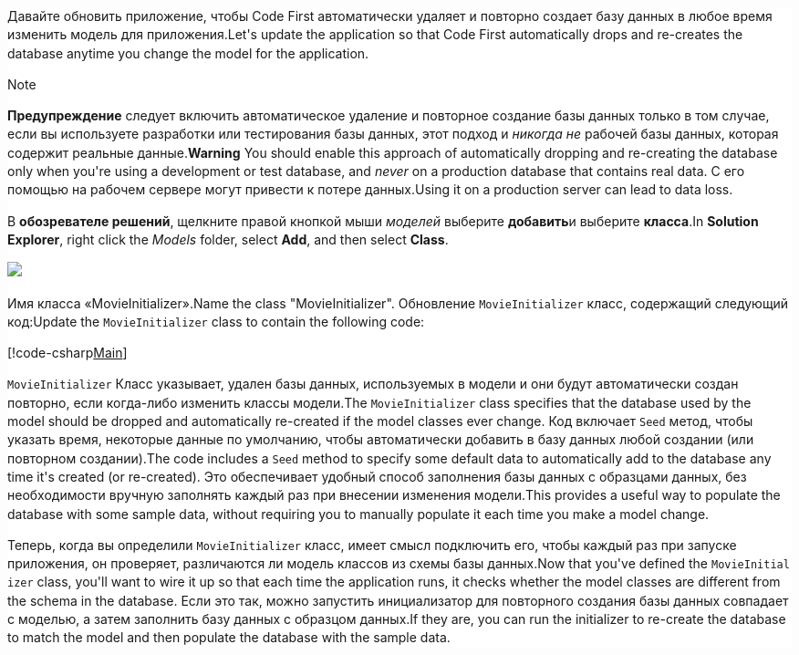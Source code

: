 <span data-ttu-id="8bb34-149">Давайте обновить приложение, чтобы Code First автоматически удаляет и повторно создает базу данных в любое время изменить модель для приложения.</span><span class="sxs-lookup"><span data-stu-id="8bb34-149">Let's update the application so that Code First automatically drops and re-creates the database anytime you change the model for the application.</span></span>

> [!NOTE] 
> 
> <span data-ttu-id="8bb34-150">**Предупреждение** следует включить автоматическое удаление и повторное создание базы данных только в том случае, если вы используете разработки или тестирования базы данных, этот подход и *никогда не* рабочей базы данных, которая содержит реальные данные.</span><span class="sxs-lookup"><span data-stu-id="8bb34-150">**Warning** You should enable this approach of automatically dropping and re-creating the database only when you're using a development or test database, and *never* on a production database that contains real data.</span></span> <span data-ttu-id="8bb34-151">С его помощью на рабочем сервере могут привести к потере данных.</span><span class="sxs-lookup"><span data-stu-id="8bb34-151">Using it on a production server can lead to data loss.</span></span>


<span data-ttu-id="8bb34-152">В **обозревателе решений**, щелкните правой кнопкой мыши *моделей* выберите **добавить**и выберите **класса**.</span><span class="sxs-lookup"><span data-stu-id="8bb34-152">In **Solution Explorer**, right click the *Models* folder, select **Add**, and then select **Class**.</span></span>

![](adding-a-new-field/_static/image2.png)

<span data-ttu-id="8bb34-153">Имя класса «MovieInitializer».</span><span class="sxs-lookup"><span data-stu-id="8bb34-153">Name the class "MovieInitializer".</span></span> <span data-ttu-id="8bb34-154">Обновление `MovieInitializer` класс, содержащий следующий код:</span><span class="sxs-lookup"><span data-stu-id="8bb34-154">Update the `MovieInitializer` class to contain the following code:</span></span>

[!code-csharp[Main](adding-a-new-field/samples/sample5.cs)]

<span data-ttu-id="8bb34-155">`MovieInitializer` Класс указывает, удален базы данных, используемых в модели и они будут автоматически создан повторно, если когда-либо изменить классы модели.</span><span class="sxs-lookup"><span data-stu-id="8bb34-155">The `MovieInitializer` class specifies that the database used by the model should be dropped and automatically re-created if the model classes ever change.</span></span> <span data-ttu-id="8bb34-156">Код включает `Seed` метод, чтобы указать время, некоторые данные по умолчанию, чтобы автоматически добавить в базу данных любой создании (или повторном создании).</span><span class="sxs-lookup"><span data-stu-id="8bb34-156">The code includes a `Seed` method to specify some default data to automatically add to the database any time it's created (or re-created).</span></span> <span data-ttu-id="8bb34-157">Это обеспечивает удобный способ заполнения базы данных с образцами данных, без необходимости вручную заполнять каждый раз при внесении изменения модели.</span><span class="sxs-lookup"><span data-stu-id="8bb34-157">This provides a useful way to populate the database with some sample data, without requiring you to manually populate it each time you make a model change.</span></span>

<span data-ttu-id="8bb34-158">Теперь, когда вы определили `MovieInitializer` класс, имеет смысл подключить его, чтобы каждый раз при запуске приложения, он проверяет, различаются ли модель классов из схемы базы данных.</span><span class="sxs-lookup"><span data-stu-id="8bb34-158">Now that you've defined the `MovieInitializer` class, you'll want to wire it up so that each time the application runs, it checks whether the model classes are different from the schema in the database.</span></span> <span data-ttu-id="8bb34-159">Если это так, можно запустить инициализатор для повторного создания базы данных совпадает с моделью, а затем заполнить базу данных с образцом данных.</span><span class="sxs-lookup"><span data-stu-id="8bb34-159">If they are, you can run the initializer to re-create the database to match the model and then populate the database with the sample data.</span></span>
